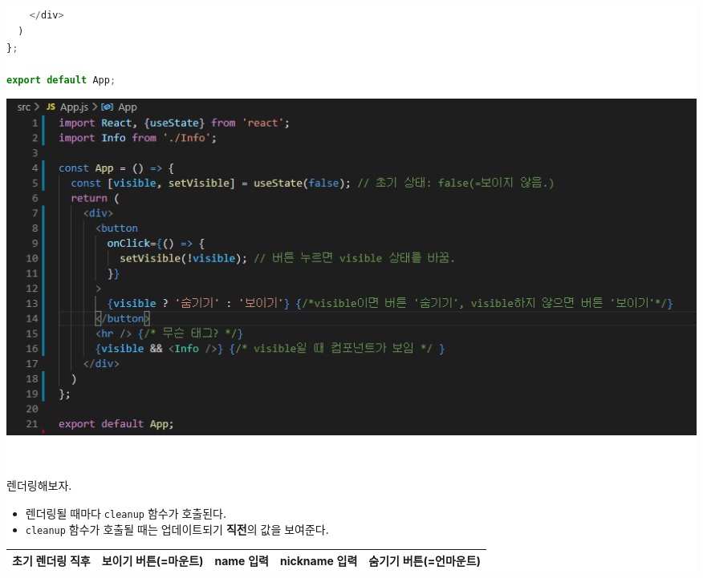```jsx
    </div>
  )
};

export default App;
```

![image-20201117103154552](images/image-20201117103154552.png)

<br>

 렌더링해보자.

* 렌더링될 때마다 `cleanup` 함수가 호출된다.
* `cleanup` 함수가 호출될 때는 업데이트되기 **직전**의 값을 보여준다.

| 초기 렌더링 직후                                             | 보이기 버튼(=마운트)                                         | name 입력                                                    | nickname 입력                                                | 숨기기 버튼(=언마운트)                                       |
| ------------------------------------------------------------ | ------------------------------------------------------------ | ------------------------------------------------------------ | ------------------------------------------------------------ | ------------------------------------------------------------ |